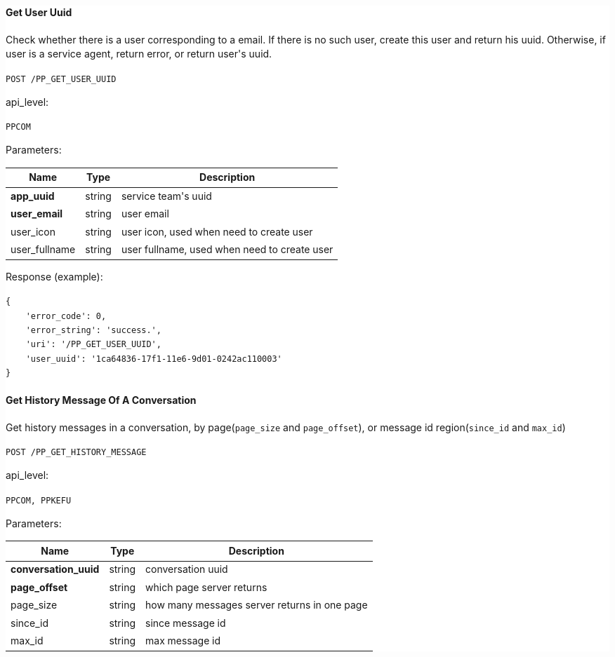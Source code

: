 #### Get User Uuid

Check whether there is a user corresponding to a email. If there is no such user, create this user and return his uuid. Otherwise, if user is a service agent, return error, or return user's uuid.

```
POST /PP_GET_USER_UUID
```

api_level:
```
PPCOM
```

Parameters:

Name                   | Type      | Description
-----------------------|-----------|------------
**app_uuid**           | string    | service team's uuid
**user_email**         | string    | user email
user_icon              | string    | user icon, used when need to create user
user_fullname          | string    | user fullname, used when need to create user

Response (example):
```
{
    'error_code': 0,
    'error_string': 'success.',
    'uri': '/PP_GET_USER_UUID',
    'user_uuid': '1ca64836-17f1-11e6-9d01-0242ac110003'
}
```


#### Get History Message Of A Conversation

Get history messages in a conversation, by page(`page_size` and `page_offset`), or message id region(`since_id` and `max_id`)

```
POST /PP_GET_HISTORY_MESSAGE
```

api_level:
```
PPCOM, PPKEFU
```

Parameters:

Name                   | Type      | Description
-----------------------|-----------|------------
**conversation_uuid**  | string    | conversation uuid
**page_offset**        | string    | which page server returns
page_size              | string    | how many messages server returns in one page
since_id               | string    | since message id
max_id                 | string    | max message id

